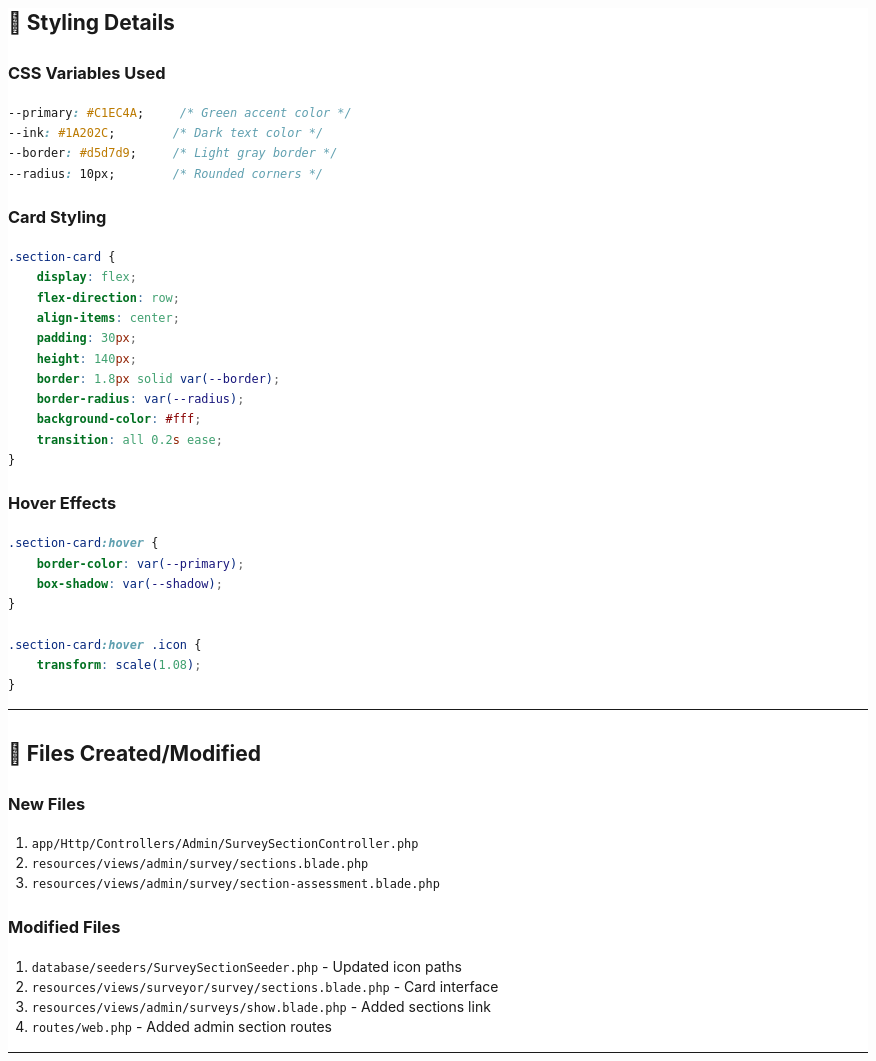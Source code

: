 
## 🎨 Styling Details

### **CSS Variables Used**
```css
--primary: #C1EC4A;     /* Green accent color */
--ink: #1A202C;        /* Dark text color */
--border: #d5d7d9;     /* Light gray border */
--radius: 10px;        /* Rounded corners */
```

### **Card Styling**
```css
.section-card {
    display: flex;
    flex-direction: row;
    align-items: center;
    padding: 30px;
    height: 140px;
    border: 1.8px solid var(--border);
    border-radius: var(--radius);
    background-color: #fff;
    transition: all 0.2s ease;
}
```

### **Hover Effects**
```css
.section-card:hover {
    border-color: var(--primary);
    box-shadow: var(--shadow);
}

.section-card:hover .icon {
    transform: scale(1.08);
}
```

---

## 📁 Files Created/Modified

### **New Files**
1. `app/Http/Controllers/Admin/SurveySectionController.php`
2. `resources/views/admin/survey/sections.blade.php`
3. `resources/views/admin/survey/section-assessment.blade.php`

### **Modified Files**
1. `database/seeders/SurveySectionSeeder.php` - Updated icon paths
2. `resources/views/surveyor/survey/sections.blade.php` - Card interface
3. `resources/views/admin/surveys/show.blade.php` - Added sections link
4. `routes/web.php` - Added admin section routes

---